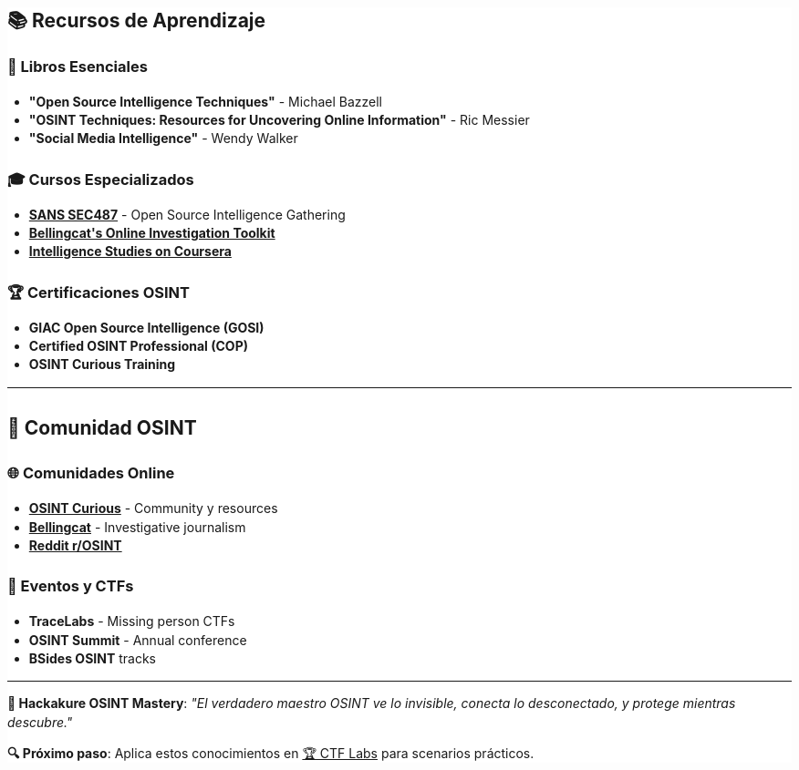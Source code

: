 
## 📚 Recursos de Aprendizaje

### 📖 Libros Esenciales
- **"Open Source Intelligence Techniques"** - Michael Bazzell
- **"OSINT Techniques: Resources for Uncovering Online Information"** - Ric Messier
- **"Social Media Intelligence"** - Wendy Walker

### 🎓 Cursos Especializados
- **[SANS SEC487](https://www.sans.org/cyber-security-courses/open-source-intelligence-gathering/)** - Open Source Intelligence Gathering
- **[Bellingcat's Online Investigation Toolkit](https://www.bellingcat.com/resources/how-tos/)**
- **[Intelligence Studies on Coursera](https://www.coursera.org/specializations/intelligence)**

### 🏆 Certificaciones OSINT
- **GIAC Open Source Intelligence (GOSI)**
- **Certified OSINT Professional (COP)**
- **OSINT Curious Training**

---

## 🤝 Comunidad OSINT

### 🌐 Comunidades Online
- **[OSINT Curious](https://osintcurio.us/)** - Community y resources
- **[Bellingcat](https://www.bellingcat.com/)** - Investigative journalism
- **[Reddit r/OSINT](https://www.reddit.com/r/OSINT/)**

### 🎪 Eventos y CTFs
- **TraceLabs** - Missing person CTFs
- **OSINT Summit** - Annual conference
- **BSides OSINT** tracks

---

**🥷 Hackakure OSINT Mastery**: *"El verdadero maestro OSINT ve lo invisible, conecta lo desconectado, y protege mientras descubre."*

**🔍 Próximo paso**: Aplica estos conocimientos en [🏆 CTF Labs](ctf-labs.md) para scenarios prácticos.